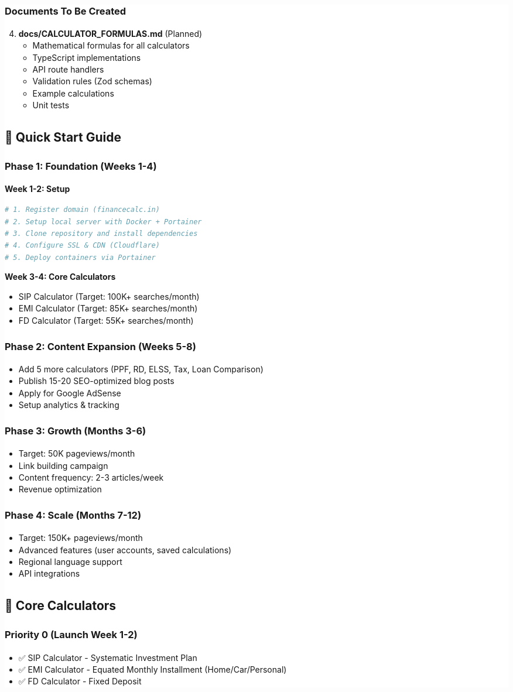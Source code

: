 ### Documents To Be Created

4. **docs/CALCULATOR_FORMULAS.md** (Planned)
   - Mathematical formulas for all calculators
   - TypeScript implementations
   - API route handlers
   - Validation rules (Zod schemas)
   - Example calculations
   - Unit tests

## 🚀 Quick Start Guide

### Phase 1: Foundation (Weeks 1-4)

**Week 1-2: Setup**
```bash
# 1. Register domain (financecalc.in)
# 2. Setup local server with Docker + Portainer
# 3. Clone repository and install dependencies
# 4. Configure SSL & CDN (Cloudflare)
# 5. Deploy containers via Portainer
```

**Week 3-4: Core Calculators**
- SIP Calculator (Target: 100K+ searches/month)
- EMI Calculator (Target: 85K+ searches/month)
- FD Calculator (Target: 55K+ searches/month)

### Phase 2: Content Expansion (Weeks 5-8)

- Add 5 more calculators (PPF, RD, ELSS, Tax, Loan Comparison)
- Publish 15-20 SEO-optimized blog posts
- Apply for Google AdSense
- Setup analytics & tracking

### Phase 3: Growth (Months 3-6)

- Target: 50K pageviews/month
- Link building campaign
- Content frequency: 2-3 articles/week
- Revenue optimization

### Phase 4: Scale (Months 7-12)

- Target: 150K+ pageviews/month
- Advanced features (user accounts, saved calculations)
- Regional language support
- API integrations

## 🎨 Core Calculators

### Priority 0 (Launch Week 1-2)
- ✅ SIP Calculator - Systematic Investment Plan
- ✅ EMI Calculator - Equated Monthly Installment (Home/Car/Personal)
- ✅ FD Calculator - Fixed Deposit
